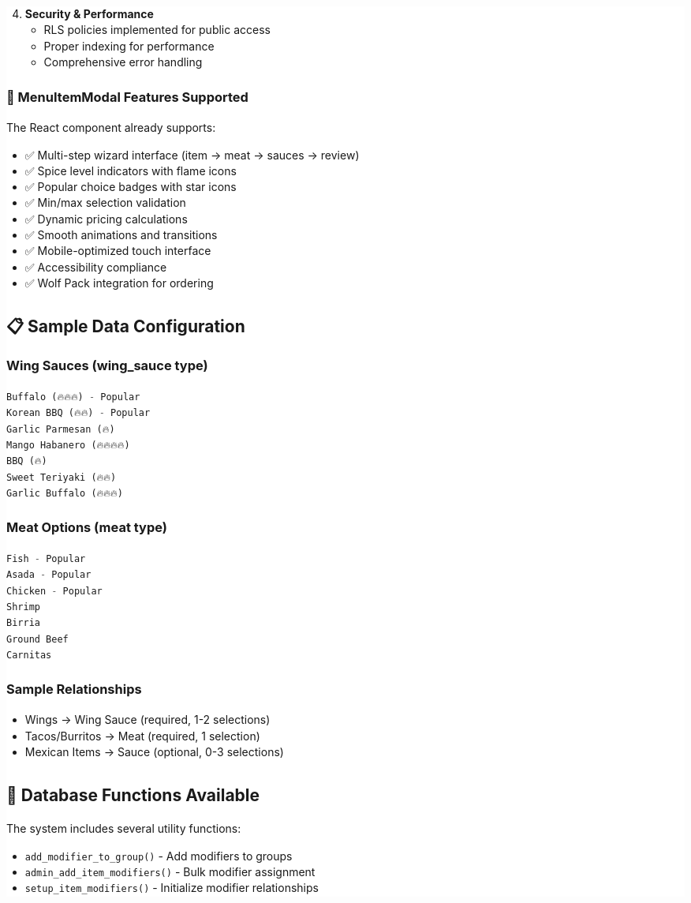4. **Security & Performance**
   - RLS policies implemented for public access
   - Proper indexing for performance
   - Comprehensive error handling

### 🎨 MenuItemModal Features Supported

The React component already supports:
- ✅ Multi-step wizard interface (item → meat → sauces → review)
- ✅ Spice level indicators with flame icons
- ✅ Popular choice badges with star icons
- ✅ Min/max selection validation
- ✅ Dynamic pricing calculations
- ✅ Smooth animations and transitions
- ✅ Mobile-optimized touch interface
- ✅ Accessibility compliance
- ✅ Wolf Pack integration for ordering

## 📋 Sample Data Configuration

### Wing Sauces (wing_sauce type)
```sql
Buffalo (🔥🔥🔥) - Popular
Korean BBQ (🔥🔥) - Popular  
Garlic Parmesan (🔥)
Mango Habanero (🔥🔥🔥🔥)
BBQ (🔥)
Sweet Teriyaki (🔥🔥)
Garlic Buffalo (🔥🔥🔥)
```

### Meat Options (meat type)
```sql
Fish - Popular
Asada - Popular
Chicken - Popular
Shrimp
Birria
Ground Beef
Carnitas
```

### Sample Relationships
- Wings → Wing Sauce (required, 1-2 selections)
- Tacos/Burritos → Meat (required, 1 selection)
- Mexican Items → Sauce (optional, 0-3 selections)

## 🔧 Database Functions Available

The system includes several utility functions:
- `add_modifier_to_group()` - Add modifiers to groups
- `admin_add_item_modifiers()` - Bulk modifier assignment
- `setup_item_modifiers()` - Initialize modifier relationships
